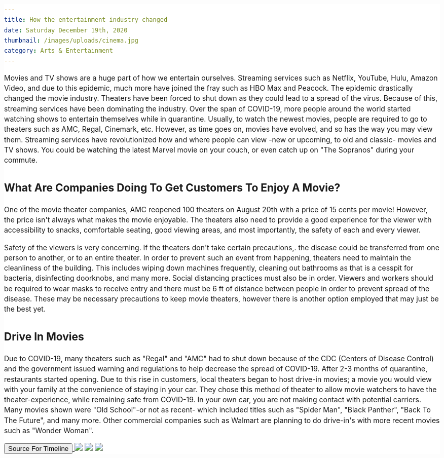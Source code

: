 ```yaml
---
title: How the entertainment industry changed
date: Saturday December 19th, 2020
thumbnail: /images/uploads/cinema.jpg
category: Arts & Entertainment
---
```


Movies and TV shows are a huge part of how we entertain ourselves. Streaming services such as Netflix, YouTube, Hulu, Amazon Video, and due to this epidemic, much more have joined the fray such as HBO Max and Peacock. The epidemic drastically changed the movie industry. Theaters have been forced to shut down as they could lead to a spread of the virus. Because of this, streaming services have been dominating the industry. Over the span of COVID-19, more people around the world started watching shows to entertain themselves while in quarantine. Usually, to watch the newest movies, people are required to go to theaters such as AMC, Regal, Cinemark, etc. However, as time goes on, movies have evolved, and so has the way you may view them. Streaming services have revolutionized how and where people can view -new or upcoming, to old and classic- movies and TV shows. You could be watching the latest Marvel movie on your couch, or even catch up on "The Sopranos" during your commute.

## What Are Companies Doing To Get Customers To Enjoy A Movie?

One of the movie theater companies, AMC reopened 100 theaters on August 20th with a price of 15 cents per movie! However, the price isn't always what makes the movie enjoyable. The theaters also need to provide a good experience for the viewer with accessibility to snacks, comfortable seating, good viewing areas, and most importantly, the safety of each and every viewer.

Safety of the viewers is very concerning. If the theaters don't take certain precautions,. the disease could be transferred from one person to another, or to an entire theater. In order to prevent such an event from happening, theaters need to maintain the cleanliness of the building. This includes wiping down machines frequently, cleaning out bathrooms as that is a cesspit for bacteria, disinfecting doorknobs, and many more. Social distancing practices must also be in order. Viewers and workers should be required to wear masks to receive entry and there must be 6 ft of distance between people in order to prevent spread of the disease. These may be necessary precautions to keep movie theaters, however there is another option employed that may just be the best yet.

## Drive In Movies

Due to COVID-19, many theaters such as "Regal" and "AMC" had to shut down because of the CDC (Centers of Disease Control) and the government issued warning and regulations to help decrease the spread of COVID-19. After 2-3 months of quarantine, restaurants started opening. Due to this rise in customers, local theaters began to host drive-in movies; a movie you would view with your family at the convenience of staying in your car. They chose this method of theater to allow movie watchers to have the theater-experience, while remaining safe from COVID-19. In your own car, you are not making contact with potential carriers. Many movies shown were "Old School"-or not as recent- which included titles such as "Spider Man", "Black Panther", "Back To The Future", and many more. Other commercial companies such as Walmart are planning to do drive-in's with more recent movies such as "Wonder Woman".

<a href='https://www.timetoast.com/timelines/history-of-the-drive-in-theatre'>
<button class='buttons'> Source For Timeline </button>
</a>
<img src='https://i.ibb.co/BGRyGrC/Screen-Shot-2021-02-21-at-8-23-50-PM.png' draggable='false' width='100%'>
<img src='https://i.ibb.co/sR7QCWn/Screen-Shot-2021-02-21-at-8-24-04-PM.png' draggable='false' width='100%'>
<img src='https://i.ibb.co/HXgd85P/Screen-Shot-2021-02-21-at-8-24-13-PM.png' draggable='false' width='100%'>
